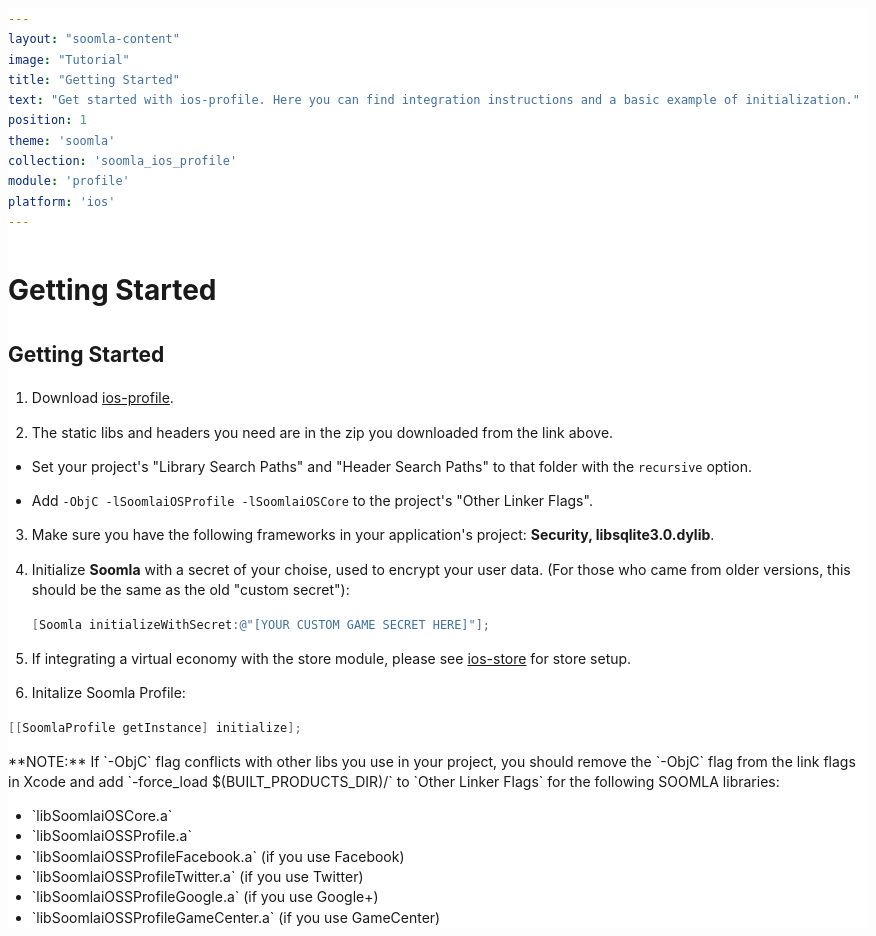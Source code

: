 ```yaml
---
layout: "soomla-content"
image: "Tutorial"
title: "Getting Started"
text: "Get started with ios-profile. Here you can find integration instructions and a basic example of initialization."
position: 1
theme: 'soomla'
collection: 'soomla_ios_profile'
module: 'profile'
platform: 'ios'
---
```


# Getting Started

## Getting Started

1. Download [ios-profile](http://library.soom.la/fetch/ios-profile/latest?cf=knowledge%20base).

2. The static libs and headers you need are in the zip you downloaded from the link above.

  - Set your project's "Library Search Paths" and "Header Search Paths" to that folder with the `recursive` option.

  - Add `-ObjC -lSoomlaiOSProfile -lSoomlaiOSCore` to the project's "Other Linker Flags".

3. Make sure you have the following frameworks in your application's project: **Security, libsqlite3.0.dylib**.

4. Initialize **Soomla** with a secret of your choise, used to encrypt your user data. (For those who came from older versions, this should be the same as the old "custom secret"):

    ```objectivec
    [Soomla initializeWithSecret:@"[YOUR CUSTOM GAME SECRET HERE]"];
    ```

5. If integrating a virtual economy with the store module, please see [ios-store](/soomla/ios/store/Store_GettingStarted) for store setup.

6. Initalize Soomla Profile:

  ``` objectivec
  [[SoomlaProfile getInstance] initialize];
  ```

<div class="info-box">**NOTE:**
  If `-ObjC` flag conflicts with other libs you use in your project, you should remove the `-ObjC` flag from the link flags in Xcode and add `-force_load $(BUILT_PRODUCTS_DIR)/<LIBRARY_NAME>` to `Other Linker Flags` for the following SOOMLA libraries:    
    <ul>
      <li>`libSoomlaiOSCore.a`</li>
      <li>`libSoomlaiOSSProfile.a`</li>      
      <li>`libSoomlaiOSSProfileFacebook.a` (if you use Facebook)</li>
      <li>`libSoomlaiOSSProfileTwitter.a` (if you use Twitter)</li>
      <li>`libSoomlaiOSSProfileGoogle.a` (if you use Google+)</li>
      <li>`libSoomlaiOSSProfileGameCenter.a` (if you use GameCenter)</li>
    </ul>
</div>
